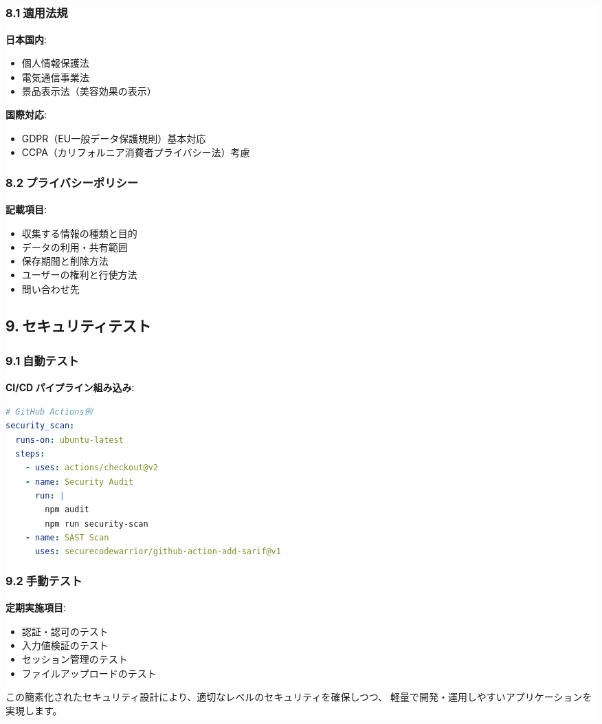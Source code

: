 ### 8.1 適用法規
**日本国内**:
- 個人情報保護法
- 電気通信事業法
- 景品表示法（美容効果の表示）

**国際対応**:
- GDPR（EU一般データ保護規則）基本対応
- CCPA（カリフォルニア消費者プライバシー法）考慮

### 8.2 プライバシーポリシー
**記載項目**:
- 収集する情報の種類と目的
- データの利用・共有範囲
- 保存期間と削除方法
- ユーザーの権利と行使方法
- 問い合わせ先

## 9. セキュリティテスト

### 9.1 自動テスト
**CI/CD パイプライン組み込み**:
```yaml
# GitHub Actions例
security_scan:
  runs-on: ubuntu-latest
  steps:
    - uses: actions/checkout@v2
    - name: Security Audit
      run: |
        npm audit
        npm run security-scan
    - name: SAST Scan
      uses: securecodewarrior/github-action-add-sarif@v1
```

### 9.2 手動テスト
**定期実施項目**:
- 認証・認可のテスト
- 入力値検証のテスト
- セッション管理のテスト
- ファイルアップロードのテスト

この簡素化されたセキュリティ設計により、適切なレベルのセキュリティを確保しつつ、
軽量で開発・運用しやすいアプリケーションを実現します。
